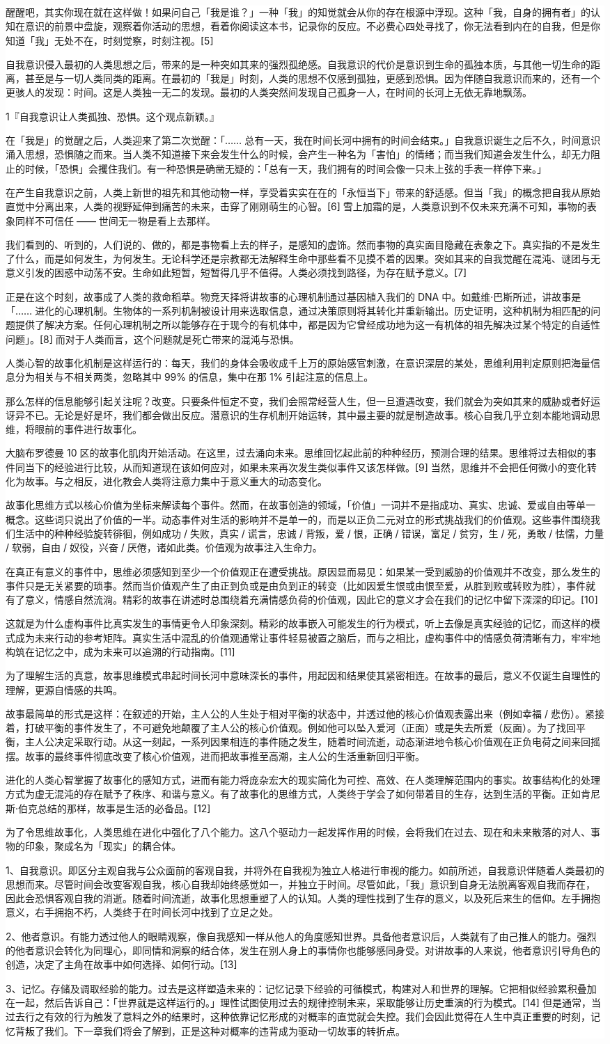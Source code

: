 醒醒吧，其实你现在就在这样做！如果问自己「我是谁？」一种「我」的知觉就会从你的存在根源中浮现。这种「我，自身的拥有者」的认知在意识的前景中盘旋，观察着你活动的思想，看着你阅读这本书，记录你的反应。不必费心四处寻找了，你无法看到内在的自我，但是你知道「我」无处不在，时刻觉察，时刻注视。[5]

自我意识侵入最初的人类思想之后，带来的是一种突如其来的强烈孤绝感。自我意识的代价是意识到生命的孤独本质，与其他一切生命的距离，甚至是与一切人类同类的距离。在最初的「我是」时刻，人类的思想不仅感到孤独，更感到恐惧。因为伴随自我意识而来的，还有一个更骇人的发现：时间。这是人类独一无二的发现。最初的人类突然间发现自己孤身一人，在时间的长河上无依无靠地飘荡。

1『自我意识让人类孤独、恐惧。这个观点新颖。』

在「我是」的觉醒之后，人类迎来了第二次觉醒：「…… 总有一天，我在时间长河中拥有的时间会结束。」自我意识诞生之后不久，时间意识涌入思想，恐惧随之而来。当人类不知道接下来会发生什么的时候，会产生一种名为「害怕」的情绪；而当我们知道会发生什么，却无力阻止的时候，「恐惧」会攫住我们。有一种恐惧是确凿无疑的：「总有一天，我们拥有的时间会像一只未上弦的手表一样停下来。」

在产生自我意识之前，人类上新世的祖先和其他动物一样，享受着实实在在的「永恒当下」带来的舒适感。但当「我」的概念把自我从原始直觉中分离出来，人类的视野延伸到痛苦的未来，击穿了刚刚萌生的心智。[6] 雪上加霜的是，人类意识到不仅未来充满不可知，事物的表象同样不可信任 —— 世间无一物是看上去那样。

我们看到的、听到的，人们说的、做的，都是事物看上去的样子，是感知的虚饰。然而事物的真实面目隐藏在表象之下。真实指的不是发生了什么，而是如何发生，为何发生。无论科学还是宗教都无法解释生命中那些看不见摸不着的因果。突如其来的自我觉醒在混沌、谜团与无意义引发的困惑中动荡不安。生命如此短暂，短暂得几乎不值得。人类必须找到路径，为存在赋予意义。[7]

正是在这个时刻，故事成了人类的救命稻草。物竞天择将讲故事的心理机制通过基因植入我们的 DNA 中。如戴维·巴斯所述，讲故事是「…… 进化的心理机制。生物体的一系列机制被设计用来选取信息，通过决策原则将其转化并重新输出。历史证明，这种机制为相匹配的问题提供了解决方案。任何心理机制之所以能够存在于现今的有机体中，都是因为它曾经成功地为这一有机体的祖先解决过某个特定的自适性问题」。[8] 而对于人类而言，这个问题就是死亡带来的混沌与恐惧。

人类心智的故事化机制是这样运行的：每天，我们的身体会吸收成千上万的原始感官刺激，在意识深层的某处，思维利用判定原则把海量信息分为相关与不相关两类，忽略其中 99% 的信息，集中在那 1% 引起注意的信息上。

那么怎样的信息能够引起关注呢？改变。只要条件恒定不变，我们会照常经营人生，但一旦遭遇改变，我们就会为突如其来的威胁或者好运讶异不已。无论是好是坏，我们都会做出反应。潜意识的生存机制开始运转，其中最主要的就是制造故事。核心自我几乎立刻本能地调动思维，将眼前的事件进行故事化。

大脑布罗德曼 10 区的故事化肌肉开始活动。在这里，过去涌向未来。思维回忆起此前的种种经历，预测合理的结果。思维将过去相似的事件同当下的经验进行比较，从而知道现在该如何应对，如果未来再次发生类似事件又该怎样做。[9] 当然，思维并不会把任何微小的变化转化为故事。与之相反，进化教会人类将注意力集中于意义重大的动态变化。

故事化思维方式以核心价值为坐标来解读每个事件。然而，在故事创造的领域，「价值」一词并不是指成功、真实、忠诚、爱或自由等单一概念。这些词只说出了价值的一半。动态事件对生活的影响并不是单一的，而是以正负二元对立的形式挑战我们的价值观。这些事件围绕我们生活中的种种经验旋转徘徊，例如成功 / 失败，真实 / 谎言，忠诚 / 背叛，爱 / 恨，正确 / 错误，富足 / 贫穷，生 / 死，勇敢 / 怯懦，力量 / 软弱，自由 / 奴役，兴奋 / 厌倦，诸如此类。价值观为故事注入生命力。

在真正有意义的事件中，思维必须感知到至少一个价值观正在遭受挑战。原因显而易见：如果某一受到威胁的价值观并不改变，那么发生的事件只是无关紧要的琐事。然而当价值观产生了由正到负或是由负到正的转变（比如因爱生恨或由恨至爱，从胜到败或转败为胜），事件就有了意义，情感自然流淌。精彩的故事在讲述时总围绕着充满情感负荷的价值观，因此它的意义才会在我们的记忆中留下深深的印记。[10]

这就是为什么虚构事件比真实发生的事情更令人印象深刻。精彩的故事嵌入可能发生的行为模式，听上去像是真实经验的记忆，而这样的模式成为未来行动的参考矩阵。真实生活中混乱的价值观通常让事件轻易被置之脑后，而与之相比，虚构事件中的情感负荷清晰有力，牢牢地构筑在记忆之中，成为未来可以追溯的行动指南。[11]

为了理解生活的真意，故事思维模式串起时间长河中意味深长的事件，用起因和结果使其紧密相连。在故事的最后，意义不仅诞生自理性的理解，更源自情感的共鸣。

故事最简单的形式是这样：在叙述的开始，主人公的人生处于相对平衡的状态中，并透过他的核心价值观表露出来（例如幸福 / 悲伤）。紧接着，打破平衡的事件发生了，不可避免地颠覆了主人公的核心价值观。例如他可以坠入爱河（正面）或是失去所爱（反面）。为了找回平衡，主人公决定采取行动。从这一刻起，一系列因果相连的事件随之发生，随着时间流逝，动态渐进地令核心价值观在正负电荷之间来回摇摆。故事的最终事件彻底改变了核心价值观，进而把故事推至高潮，主人公的生活重新回归平衡。

进化的人类心智掌握了故事化的感知方式，进而有能力将庞杂宏大的现实简化为可控、高效、在人类理解范围内的事实。故事结构化的处理方式为虚无混沌的存在赋予了秩序、和谐与意义。有了故事化的思维方式，人类终于学会了如何带着目的生存，达到生活的平衡。正如肯尼斯·伯克总结的那样，故事是生活的必备品。[12]

为了令思维故事化，人类思维在进化中强化了八个能力。这八个驱动力一起发挥作用的时候，会将我们在过去、现在和未来散落的对人、事物的印象，聚成名为「现实」的耦合体。

1、自我意识。即区分主观自我与公众面前的客观自我，并将外在自我视为独立人格进行审视的能力。如前所述，自我意识伴随着人类最初的思想而来。尽管时间会改变客观自我，核心自我却始终感觉如一，并独立于时间。尽管如此，「我」意识到自身无法脱离客观自我而存在，因此会恐惧客观自我的消逝。随着时间流逝，故事化思想重塑了人的认知。人类的理性找到了生存的意义，以及死后来生的信仰。左手拥抱意义，右手拥抱不朽，人类终于在时间长河中找到了立足之处。

2、他者意识。有能力透过他人的眼睛观察，像自我感知一样从他人的角度感知世界。具备他者意识后，人类就有了由己推人的能力。强烈的他者意识会转化为同理心，即同情和洞察的结合体，发生在别人身上的事情你也能够感同身受。对讲故事的人来说，他者意识引导角色的创造，决定了主角在故事中如何选择、如何行动。[13]

3、记忆。存储及调取经验的能力。过去是这样塑造未来的：记忆记录下经验的可循模式，构建对人和世界的理解。它把相似经验累积叠加在一起，然后告诉自己：「世界就是这样运行的。」理性试图使用过去的规律控制未来，采取能够让历史重演的行为模式。[14] 但是通常，当过去行之有效的行为触发了意料之外的结果时，这种依靠记忆形成的对概率的直觉就会失控。我们会因此觉得在人生中真正重要的时刻，记忆背叛了我们。下一章我们将会了解到，正是这种对概率的违背成为驱动一切故事的转折点。
